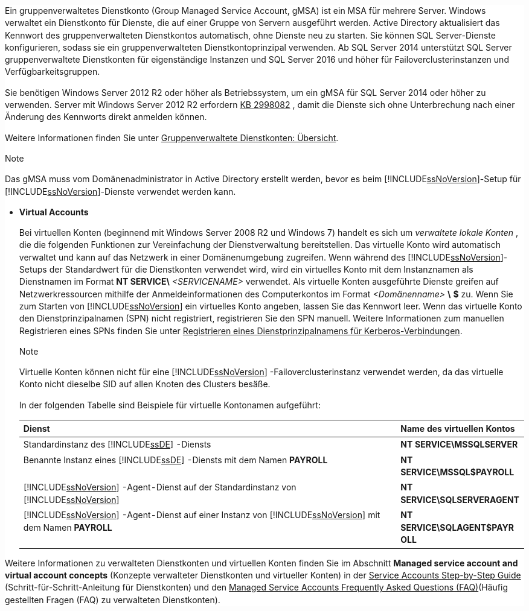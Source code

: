   Ein gruppenverwaltetes Dienstkonto (Group Managed Service Account, gMSA) ist ein MSA für mehrere Server. Windows verwaltet ein Dienstkonto für Dienste, die auf einer Gruppe von Servern ausgeführt werden. Active Directory aktualisiert das Kennwort des gruppenverwalteten Dienstkontos automatisch, ohne Dienste neu zu starten. Sie können SQL Server-Dienste konfigurieren, sodass sie ein gruppenverwalteten Dienstkontoprinzipal verwenden. Ab SQL Server 2014 unterstützt SQL Server gruppenverwaltete Dienstkonten für eigenständige Instanzen und SQL Server 2016 und höher für Failoverclusterinstanzen und Verfügbarkeitsgruppen.

  Sie benötigen Windows Server 2012 R2 oder höher als Betriebssystem, um ein gMSA für SQL Server 2014 oder höher zu verwenden. Server mit Windows Server 2012 R2 erfordern [KB 2998082](https://support.microsoft.com/kb/2998082) , damit die Dienste sich ohne Unterbrechung nach einer Änderung des Kennworts direkt anmelden können.

  Weitere Informationen finden Sie unter [Gruppenverwaltete Dienstkonten: Übersicht](/previous-versions/windows/it-pro/windows-server-2012-R2-and-2012/hh831782(v=ws.11)).

  > [!NOTE]
  > Das gMSA muss vom Domänenadministrator in Active Directory erstellt werden, bevor es beim [!INCLUDE[ssNoVersion](../../includes/ssnoversion-md.md)]-Setup für [!INCLUDE[ssNoVersion](../../includes/ssnoversion-md.md)]-Dienste verwendet werden kann.

- <a name="VA_Desc"></a>**Virtual Accounts**

  Bei virtuellen Konten (beginnend mit Windows Server 2008 R2 und Windows 7) handelt es sich um *verwaltete lokale Konten* , die die folgenden Funktionen zur Vereinfachung der Dienstverwaltung bereitstellen. Das virtuelle Konto wird automatisch verwaltet und kann auf das Netzwerk in einer Domänenumgebung zugreifen. Wenn während des [!INCLUDE[ssNoVersion](../../includes/ssnoversion-md.md)]-Setups der Standardwert für die Dienstkonten verwendet wird, wird ein virtuelles Konto mit dem Instanznamen als Dienstnamen im Format **NT SERVICE\\** _\<SERVICENAME>_ verwendet. Als virtuelle Konten ausgeführte Dienste greifen auf Netzwerkressourcen mithilfe der Anmeldeinformationen des Computerkontos im Format *<Domänenname>* __\\__ *<Computername>* __$__ zu. Wenn Sie zum Starten von [!INCLUDE[ssNoVersion](../../includes/ssnoversion-md.md)] ein virtuelles Konto angeben, lassen Sie das Kennwort leer. Wenn das virtuelle Konto den Dienstprinzipalnamen (SPN) nicht registriert, registrieren Sie den SPN manuell. Weitere Informationen zum manuellen Registrieren eines SPNs finden Sie unter [Registrieren eines Dienstprinzipalnamens für Kerberos-Verbindungen](register-a-service-principal-name-for-kerberos-connections.md).

  > [!NOTE]
  > Virtuelle Konten können nicht für eine [!INCLUDE[ssNoVersion](../../includes/ssnoversion-md.md)] -Failoverclusterinstanz verwendet werden, da das virtuelle Konto nicht dieselbe SID auf allen Knoten des Clusters besäße.

  In der folgenden Tabelle sind Beispiele für virtuelle Kontonamen aufgeführt:

  |Dienst|Name des virtuellen Kontos|
  |-------------|--------------------------|
  |Standardinstanz des [!INCLUDE[ssDE](../../includes/ssde-md.md)] -Diensts|**NT SERVICE\MSSQLSERVER**|
  |Benannte Instanz eines [!INCLUDE[ssDE](../../includes/ssde-md.md)] -Diensts mit dem Namen **PAYROLL**|**NT SERVICE\MSSQL$PAYROLL**|
  |[!INCLUDE[ssNoVersion](../../includes/ssnoversion-md.md)] -Agent-Dienst auf der Standardinstanz von [!INCLUDE[ssNoVersion](../../includes/ssnoversion-md.md)]|**NT SERVICE\SQLSERVERAGENT**|
  |[!INCLUDE[ssNoVersion](../../includes/ssnoversion-md.md)] -Agent-Dienst auf einer Instanz von [!INCLUDE[ssNoVersion](../../includes/ssnoversion-md.md)] mit dem Namen **PAYROLL**|**NT SERVICE\SQLAGENT$PAYROLL**|

Weitere Informationen zu verwalteten Dienstkonten und virtuellen Konten finden Sie im Abschnitt **Managed service account and virtual account concepts** (Konzepte verwalteter Dienstkonten und virtueller Konten) in der [Service Accounts Step-by-Step Guide](https://technet.microsoft.com/library/dd548356\(WS.10\).aspx) (Schritt-für-Schritt-Anleitung für Dienstkonten) und den [Managed Service Accounts Frequently Asked Questions (FAQ)](https://technet.microsoft.com/library/ff641729\(WS.10\).aspx)(Häufig gestellten Fragen (FAQ) zu verwalteten Dienstkonten).
